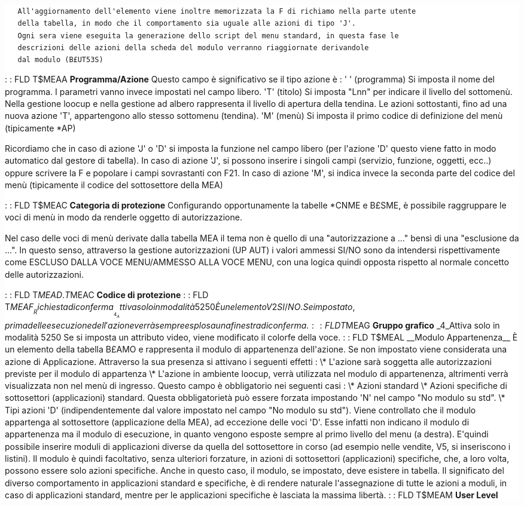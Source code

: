        All'aggiornamento dell'elemento viene inoltre memorizzata la F di richiamo nella parte utente
       della tabella, in modo che il comportamento sia uguale alle azioni di tipo 'J'.
       Ogni sera viene eseguita la generazione dello script del menu standard, in questa fase le
       descrizioni delle azioni della scheda del modulo verranno riaggiornate derivandole
       dal modulo (B£UT53S)
 :  : FLD T$MEAA __Programma/Azione__
Questo campo è significativo se il tipo azione è : 
' ' (programma) Si imposta il nome del programma. I parametri vanno invece impostati nel campo
                libero.
'T' (titolo)    Si imposta "Lnn" per indicare il livello del sottomenù.
                Nella gestione loocup e nella gestione ad albero rappresenta il livello di apertura
                della tendina. Le azioni sottostanti, fino ad una nuova azione 'T', appartengono
                allo stesso sottomenu (tendina).
'M' (menù)      Si imposta il primo codice di definizione del menù (tipicamente \*AP)

Ricordiamo che in caso di azione 'J' o 'D' si imposta la funzione nel campo libero (per l'azione 'D'
questo viene fatto in modo automatico dal gestore di tabella).
In caso di azione 'J', si possono inserire i singoli campi (servizio, funzione, oggetti, ecc..)
oppure scrivere la F e popolare i campi sovrastanti con F21.
In caso di azione 'M', si indica invece la seconda parte del codice del menù (tipicamente il
codice del sottosettore della MEA)

 :  : FLD T$MEAC __Categoria di protezione__
Configurando opportunamente la tabelle \*CNME e B£SME, è possibile raggruppare le voci di menù in modo da renderle oggetto di autorizzazione.

Nel caso delle voci di menù derivate dalla tabella MEA il tema non è quello di una "autorizzazione a ..." bensì di una "esclusione da ...". In questo senso, attraverso la gestione autorizzazioni (UP AUT) i valori ammessi SI/NO sono da intendersi rispettivamente come ESCLUSO DALLA VOCE MENU/AMMESSO ALLA VOCE MENU, con una logica quindi opposta rispetto al normale concetto delle autorizzazioni.

 :  : FLD T$MEAD.T$MEAC __Codice di protezione__
 :  : FLD T$MEAF __Richiesta di conferma__
_4_Attiva solo in modalità 5250
È un elemento V2SI/NO. Se impostato, prima delle esecuzione dell'azione verrà sempre esplosa una finestra di conferma.
 :  : FLD T$MEAG __Gruppo grafico__
_4_Attiva solo in modalità 5250
Se si imposta un attributo video, viene modificato il colorfe della voce.
 :  : FLD T$MEAL __Modulo Appartenenza__
È un elemento della tabella B£AMO e rappresenta il modulo di appartenenza dell'azione. Se non
impostato viene considerata una azione di Applicazione.
Attraverso la sua presenza si attivano i seguenti effetti : 
\* L'azione sarà soggetta alle autorizzazioni previste per il modulo di appartenza
\* L'azione in ambiente loocup, verrà utilizzata nel modulo di appartenenza, altrimenti
  verrà visualizzata non nel menù di ingresso.
Questo campo è obbligatorio nei seguenti casi : 
\* Azioni standard
\* Azioni specifiche di sottosettori (applicazioni) standard. Questa obbligatorietà può essere
  forzata impostando 'N' nel campo "No modulo su std".
\* Tipi azioni 'D' (indipendentemente dal valore impostato nel campo "No modulo su std").
Viene controllato che il modulo appartenga al sottosettore (applicazione della MEA), ad eccezione
delle voci 'D'. Esse infatti non indicano il modulo di appartenenza ma il modulo di esecuzione, in
quanto vengono esposte sempre al primo livello del menu (a destra). E'quindi possibile inserire
moduli di applicazioni diverse da quella del sottosettore in corso (ad esempio nelle vendite, V5,
si inseriscono i listini).
Il modulo è quindi facoltativo, senza ulteriori forzature, in azioni di sottosettori
(applicazioni) specifiche, che, a loro volta, possono essere solo azioni specifiche.
Anche in questo caso, il modulo, se impostato, deve esistere in tabella.
Il significato del diverso comportamento in applicazioni standard e specifiche, è di rendere
naturale l'assegnazione di tutte le azioni a moduli, in caso di applicazioni standard, mentre
per le applicazioni specifiche è lasciata la massima libertà.
 :  : FLD T$MEAM __User Level__